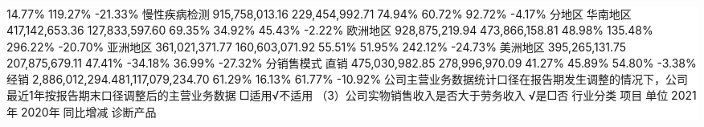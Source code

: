 14.77%
119.27%
-21.33%
慢性疾病检测
915,758,013.16
229,454,992.71
74.94%
60.72%
92.72%
-4.17%
分地区
华南地区
417,142,653.36
127,833,597.60
69.35%
34.92%
45.43%
-2.22%
欧洲地区
928,875,219.94
473,866,158.81
48.98%
135.48%
296.22%
-20.70%
亚洲地区
361,021,371.77
160,603,071.92
55.51%
51.95%
242.12%
-24.73%
美洲地区
395,265,131.75
207,875,679.11
47.41%
-34.18%
36.99%
-27.32%
分销售模式
直销
475,030,982.85
278,996,970.09
41.27%
45.89%
54.80%
-3.38%
经销
2,886,012,294.481,117,079,234.70
61.29%
16.13%
61.77%
-10.92%
公司主营业务数据统计口径在报告期发生调整的情况下，公司最近1年按报告期末口径调整后的主营业务数据
□适用√不适用
（3）公司实物销售收入是否大于劳务收入
√是□否
行业分类
项目
单位
2021年
2020年
同比增减
诊断产品